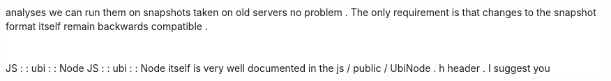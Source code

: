 analyses
we
can
run
them
on
snapshots
taken
on
old
servers
no
problem
.
The
only
requirement
is
that
changes
to
the
snapshot
format
itself
remain
backwards
compatible
.
#
#
JS
:
:
ubi
:
:
Node
JS
:
:
ubi
:
:
Node
itself
is
very
well
documented
in
the
js
/
public
/
UbiNode
.
h
header
.
I
suggest
you